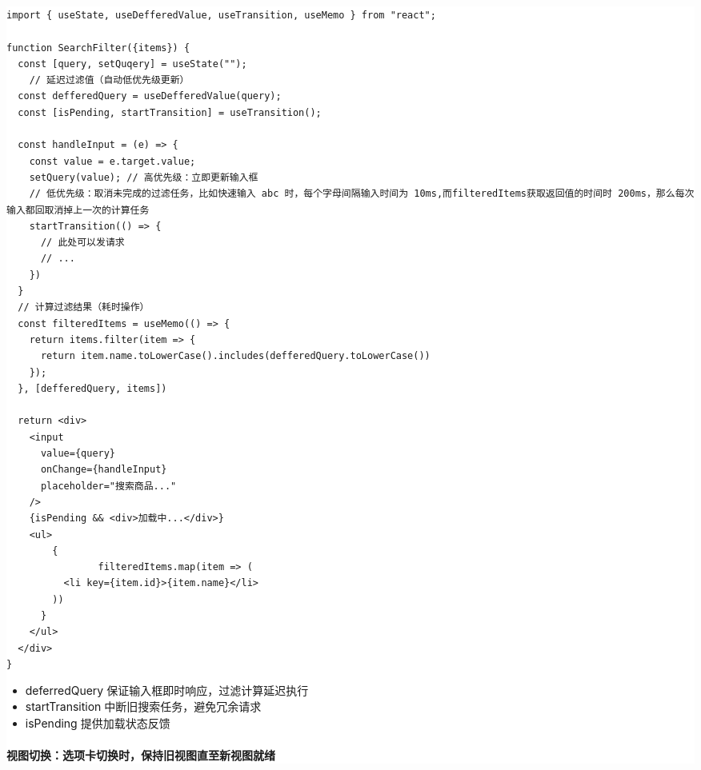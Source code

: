 ```tsx
import { useState, useDefferedValue, useTransition, useMemo } from "react";

function SearchFilter({items}) {
  const [query, setQuqery] = useState("");
	// 延迟过滤值（自动低优先级更新）
  const defferedQuery = useDefferedValue(query);
  const [isPending, startTransition] = useTransition();
  
  const handleInput = (e) => {
    const value = e.target.value;
    setQuery(value); // 高优先级：立即更新输入框
    // 低优先级：取消未完成的过滤任务，比如快速输入 abc 时，每个字母间隔输入时间为 10ms,而filteredItems获取返回值的时间时 200ms，那么每次输入都回取消掉上一次的计算任务
    startTransition(() => {
      // 此处可以发请求
      // ...
    })
  }
  // 计算过滤结果（耗时操作）
  const filteredItems = useMemo(() => {
    return items.filter(item => {
      return item.name.toLowerCase().includes(defferedQuery.toLowerCase())
    });
  }, [defferedQuery, items])
  
  return <div>
  	<input 
      value={query} 
      onChange={handleInput} 
      placeholder="搜索商品..." 
    />
    {isPending && <div>加载中...</div>}
    <ul>
    	{
				filteredItems.map(item => (
          <li key={item.id}>{item.name}</li>
        ))
      }
    </ul>
  </div>
}

```

- deferredQuery 保证输入框即时响应，过滤计算延迟执行
- startTransition 中断旧搜索任务，避免冗余请求
- isPending 提供加载状态反馈



#### 视图切换：选项卡切换时，保持旧视图直至新视图就绪
